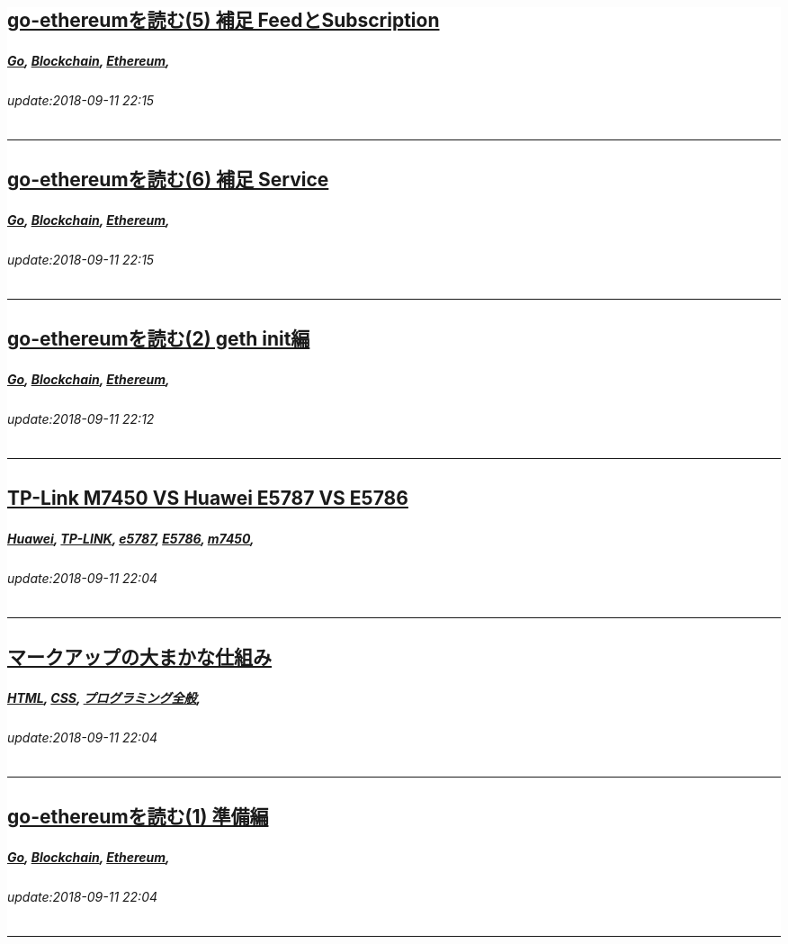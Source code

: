 ## [go-ethereumを読む(5) 補足 FeedとSubscription](https://qiita.com/t10471/items/f6e034386171424fb109)
##### [Go](https://qiita.com/tags/Go), [Blockchain](https://qiita.com/tags/Blockchain), [Ethereum](https://qiita.com/tags/Ethereum), 
###### update:2018-09-11 22:15
---
## [go-ethereumを読む(6) 補足 Service](https://qiita.com/t10471/items/09fb83c2ffe50dbb16fd)
##### [Go](https://qiita.com/tags/Go), [Blockchain](https://qiita.com/tags/Blockchain), [Ethereum](https://qiita.com/tags/Ethereum), 
###### update:2018-09-11 22:15
---
## [go-ethereumを読む(2) geth init編](https://qiita.com/t10471/items/084dc2f2eeb4a0c34a25)
##### [Go](https://qiita.com/tags/Go), [Blockchain](https://qiita.com/tags/Blockchain), [Ethereum](https://qiita.com/tags/Ethereum), 
###### update:2018-09-11 22:12
---
## [TP-Link M7450 VS Huawei E5787 VS E5786](https://qiita.com/ltemodem/items/214e42e4f75729252937)
##### [Huawei](https://qiita.com/tags/Huawei), [TP-LINK](https://qiita.com/tags/TP-LINK), [e5787](https://qiita.com/tags/e5787), [E5786](https://qiita.com/tags/E5786), [m7450](https://qiita.com/tags/m7450), 
###### update:2018-09-11 22:04
---
## [マークアップの大まかな仕組み](https://qiita.com/makoto1219/items/f7186e9dcaa7dc400911)
##### [HTML](https://qiita.com/tags/HTML), [CSS](https://qiita.com/tags/CSS), [プログラミング全般](https://qiita.com/tags/プログラミング全般), 
###### update:2018-09-11 22:04
---
## [go-ethereumを読む(1) 準備編](https://qiita.com/t10471/items/2c6dbef653be8f1c8976)
##### [Go](https://qiita.com/tags/Go), [Blockchain](https://qiita.com/tags/Blockchain), [Ethereum](https://qiita.com/tags/Ethereum), 
###### update:2018-09-11 22:04
---
